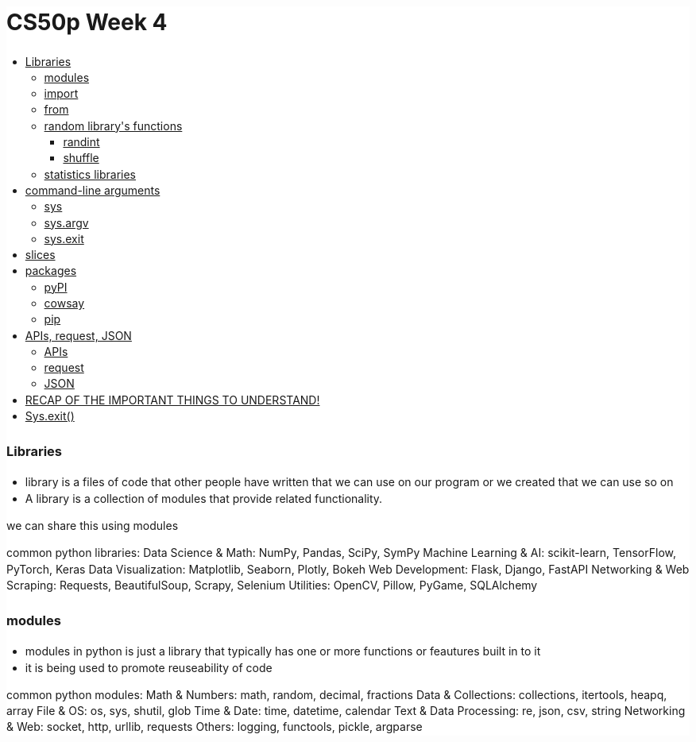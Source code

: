 # CS50p Week 4

- [Libraries](#libraries)
  - [modules](#modules)
  - [import](#import)
  - [from](#from)
  - [random library's functions](#random-librarys-functions)
    - [randint](#randint)
    - [shuffle](#shuffle)
  - [statistics libraries](#statistics-libraries)
- [command-line arguments](#command-line-arguments)
  - [sys](#sys)
  - [sys.argv](#sysargv)
  - [sys.exit](#sysexit)
- [slices](#slices)
- [packages](#packages)
  - [pyPI](#pypi)
  - [cowsay](#cowsay)
  - [pip](#pip)
- [APIs, request, JSON](#apis-request-json)
  - [APIs](#apis)
  - [request](#request)
  - [JSON](#json)
- [RECAP OF THE IMPORTANT THINGS TO UNDERSTAND!](#recap-of-the-important-things-to-understand)
- [Sys.exit()](#sysexit-1)

### Libraries

- library is a files of code that other people have written that we can use on our program or we created that we can use so on
- A library is a collection of modules that provide related functionality.

we can share this using modules

common python libraries:
Data Science & Math: NumPy, Pandas, SciPy, SymPy
Machine Learning & AI: scikit-learn, TensorFlow, PyTorch, Keras
Data Visualization: Matplotlib, Seaborn, Plotly, Bokeh
Web Development: Flask, Django, FastAPI
Networking & Web Scraping: Requests, BeautifulSoup, Scrapy, Selenium
Utilities: OpenCV, Pillow, PyGame, SQLAlchemy

### modules

- modules in python is just a library that typically has one or more functions or feautures built in to it
- it is being used to promote reuseability of code

common python modules:
Math & Numbers: math, random, decimal, fractions
Data & Collections: collections, itertools, heapq, array
File & OS: os, sys, shutil, glob
Time & Date: time, datetime, calendar
Text & Data Processing: re, json, csv, string
Networking & Web: socket, http, urllib, requests
Others: logging, functools, pickle, argparse
